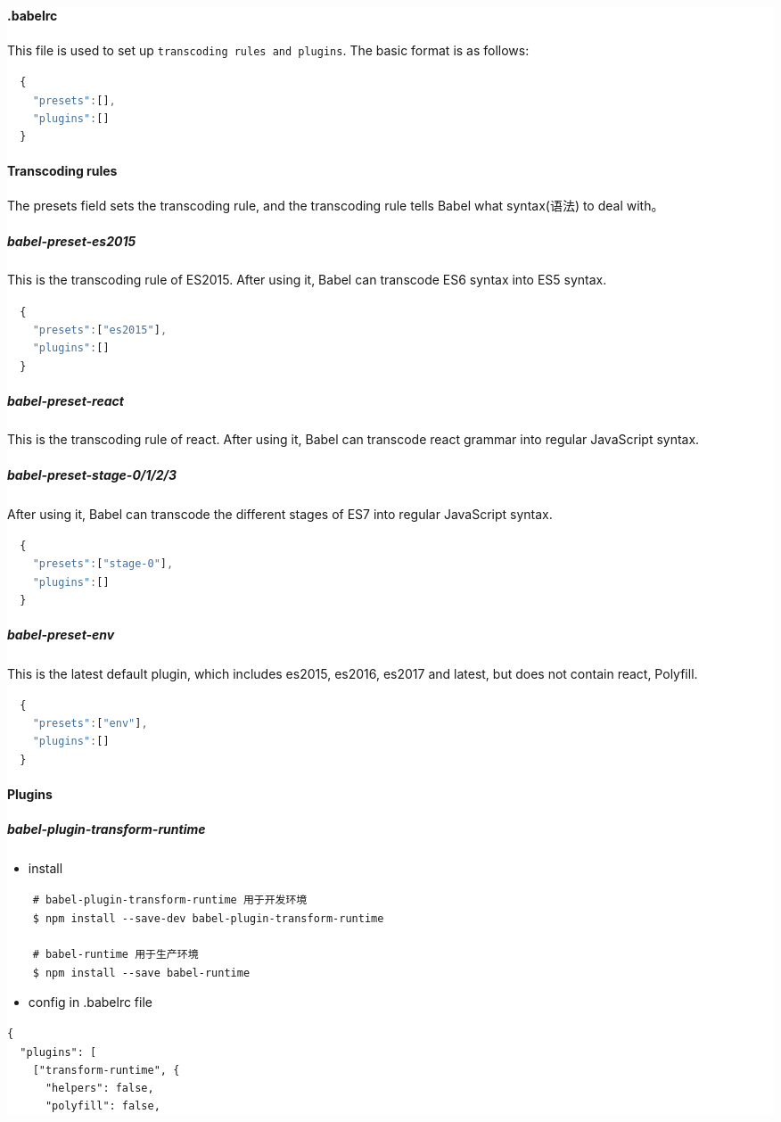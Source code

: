 #### .babelrc
This file is used to set up `transcoding rules and plugins`. The basic format is as follows:
``` javascript
  {
	"presets":[],
	"plugins":[]
  }

```
#### Transcoding rules
The presets field sets the transcoding rule, and the transcoding rule tells Babel what syntax(语法) to deal with。

##### babel-preset-es2015
This is the transcoding rule of ES2015. After using it, Babel can transcode ES6 syntax into ES5 syntax.
``` javascript
  {
	"presets":["es2015"],
	"plugins":[]
  }

```

##### babel-preset-react
This is the transcoding rule of react. After using it, Babel can transcode react grammar into regular JavaScript syntax.

##### babel-preset-stage-0/1/2/3
After using it, Babel can transcode the different stages of ES7 into regular JavaScript syntax.
``` javascript
  {
	"presets":["stage-0"],
	"plugins":[]
  }

```
##### babel-preset-env
This is the latest default plugin, which includes es2015, es2016, es2017 and latest, but does not contain react, Polyfill.
``` javascript
  {
	"presets":["env"],
	"plugins":[]
  }

```
#### Plugins
##### babel-plugin-transform-runtime
- install
```
	# babel-plugin-transform-runtime 用于开发环境
	$ npm install --save-dev babel-plugin-transform-runtime

	# babel-runtime 用于生产环境
	$ npm install --save babel-runtime
```
- config in .babelrc file
```
{
  "plugins": [
    ["transform-runtime", {
      "helpers": false,
      "polyfill": false,
```